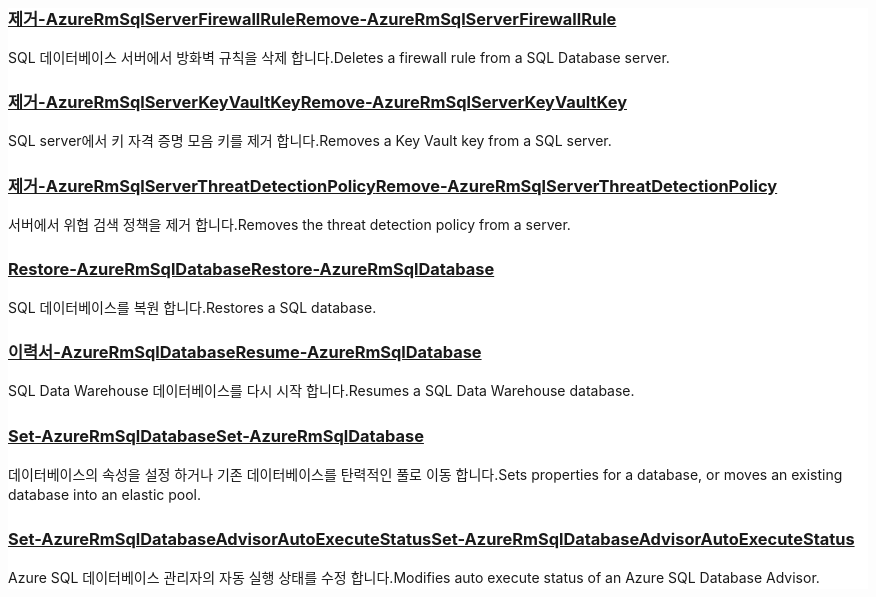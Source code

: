 ### [<span data-ttu-id="ea6e0-249">제거-AzureRmSqlServerFirewallRule</span><span class="sxs-lookup"><span data-stu-id="ea6e0-249">Remove-AzureRmSqlServerFirewallRule</span></span>](Remove-AzureRmSqlServerFirewallRule.md)
<span data-ttu-id="ea6e0-250">SQL 데이터베이스 서버에서 방화벽 규칙을 삭제 합니다.</span><span class="sxs-lookup"><span data-stu-id="ea6e0-250">Deletes a firewall rule from a SQL Database server.</span></span>

### [<span data-ttu-id="ea6e0-251">제거-AzureRmSqlServerKeyVaultKey</span><span class="sxs-lookup"><span data-stu-id="ea6e0-251">Remove-AzureRmSqlServerKeyVaultKey</span></span>](Remove-AzureRmSqlServerKeyVaultKey.md)
<span data-ttu-id="ea6e0-252">SQL server에서 키 자격 증명 모음 키를 제거 합니다.</span><span class="sxs-lookup"><span data-stu-id="ea6e0-252">Removes a Key Vault key from a SQL server.</span></span>

### [<span data-ttu-id="ea6e0-253">제거-AzureRmSqlServerThreatDetectionPolicy</span><span class="sxs-lookup"><span data-stu-id="ea6e0-253">Remove-AzureRmSqlServerThreatDetectionPolicy</span></span>](Remove-AzureRmSqlServerThreatDetectionPolicy.md)
<span data-ttu-id="ea6e0-254">서버에서 위협 검색 정책을 제거 합니다.</span><span class="sxs-lookup"><span data-stu-id="ea6e0-254">Removes the threat detection policy from a server.</span></span>

### [<span data-ttu-id="ea6e0-255">Restore-AzureRmSqlDatabase</span><span class="sxs-lookup"><span data-stu-id="ea6e0-255">Restore-AzureRmSqlDatabase</span></span>](Restore-AzureRmSqlDatabase.md)
<span data-ttu-id="ea6e0-256">SQL 데이터베이스를 복원 합니다.</span><span class="sxs-lookup"><span data-stu-id="ea6e0-256">Restores a SQL database.</span></span>

### [<span data-ttu-id="ea6e0-257">이력서-AzureRmSqlDatabase</span><span class="sxs-lookup"><span data-stu-id="ea6e0-257">Resume-AzureRmSqlDatabase</span></span>](Resume-AzureRmSqlDatabase.md)
<span data-ttu-id="ea6e0-258">SQL Data Warehouse 데이터베이스를 다시 시작 합니다.</span><span class="sxs-lookup"><span data-stu-id="ea6e0-258">Resumes a SQL Data Warehouse database.</span></span>

### [<span data-ttu-id="ea6e0-259">Set-AzureRmSqlDatabase</span><span class="sxs-lookup"><span data-stu-id="ea6e0-259">Set-AzureRmSqlDatabase</span></span>](Set-AzureRmSqlDatabase.md)
<span data-ttu-id="ea6e0-260">데이터베이스의 속성을 설정 하거나 기존 데이터베이스를 탄력적인 풀로 이동 합니다.</span><span class="sxs-lookup"><span data-stu-id="ea6e0-260">Sets properties for a database, or moves an existing database into an elastic pool.</span></span>

### [<span data-ttu-id="ea6e0-261">Set-AzureRmSqlDatabaseAdvisorAutoExecuteStatus</span><span class="sxs-lookup"><span data-stu-id="ea6e0-261">Set-AzureRmSqlDatabaseAdvisorAutoExecuteStatus</span></span>](Set-AzureRmSqlDatabaseAdvisorAutoExecuteStatus.md)
<span data-ttu-id="ea6e0-262">Azure SQL 데이터베이스 관리자의 자동 실행 상태를 수정 합니다.</span><span class="sxs-lookup"><span data-stu-id="ea6e0-262">Modifies auto execute status of an Azure SQL Database Advisor.</span></span>
